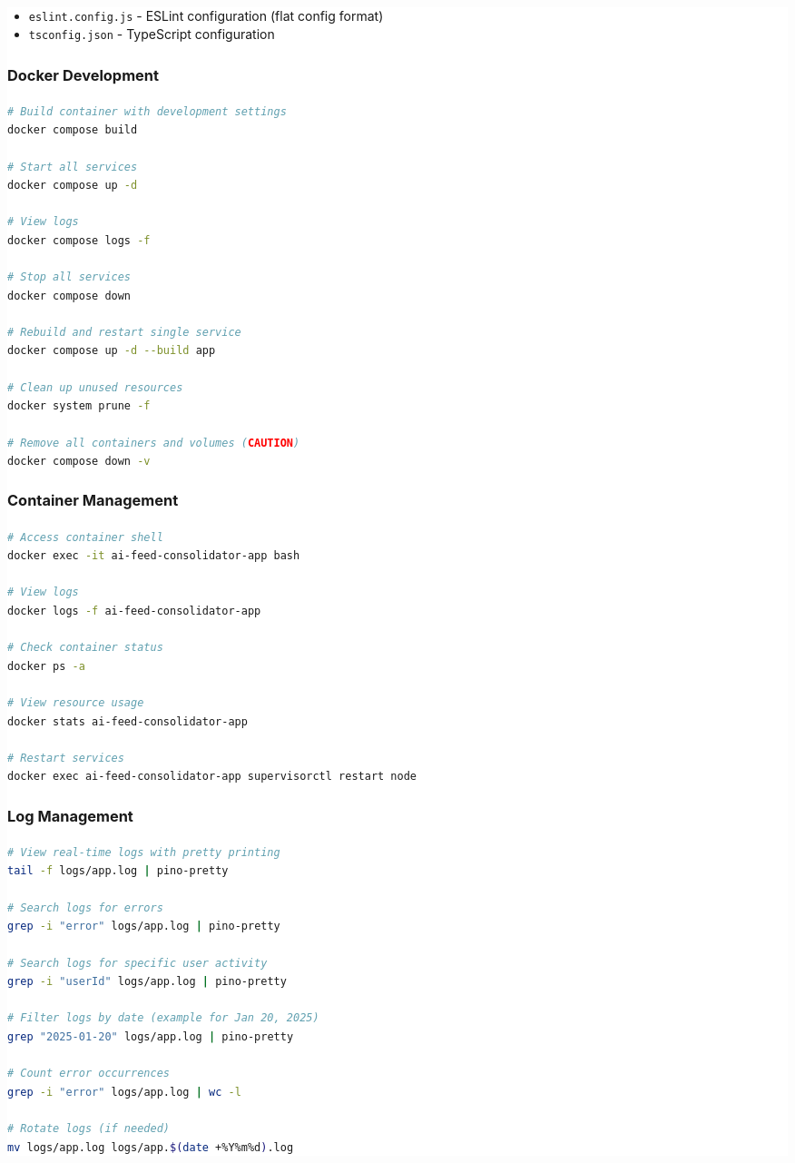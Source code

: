 - `eslint.config.js` - ESLint configuration (flat config format)
- `tsconfig.json` - TypeScript configuration

### Docker Development
```bash
# Build container with development settings
docker compose build

# Start all services
docker compose up -d

# View logs
docker compose logs -f

# Stop all services
docker compose down

# Rebuild and restart single service
docker compose up -d --build app

# Clean up unused resources
docker system prune -f

# Remove all containers and volumes (CAUTION)
docker compose down -v
```

### Container Management
```bash
# Access container shell
docker exec -it ai-feed-consolidator-app bash

# View logs
docker logs -f ai-feed-consolidator-app

# Check container status
docker ps -a

# View resource usage
docker stats ai-feed-consolidator-app

# Restart services
docker exec ai-feed-consolidator-app supervisorctl restart node
```

### Log Management
```bash
# View real-time logs with pretty printing
tail -f logs/app.log | pino-pretty

# Search logs for errors
grep -i "error" logs/app.log | pino-pretty

# Search logs for specific user activity
grep -i "userId" logs/app.log | pino-pretty

# Filter logs by date (example for Jan 20, 2025)
grep "2025-01-20" logs/app.log | pino-pretty

# Count error occurrences
grep -i "error" logs/app.log | wc -l

# Rotate logs (if needed)
mv logs/app.log logs/app.$(date +%Y%m%d).log
```